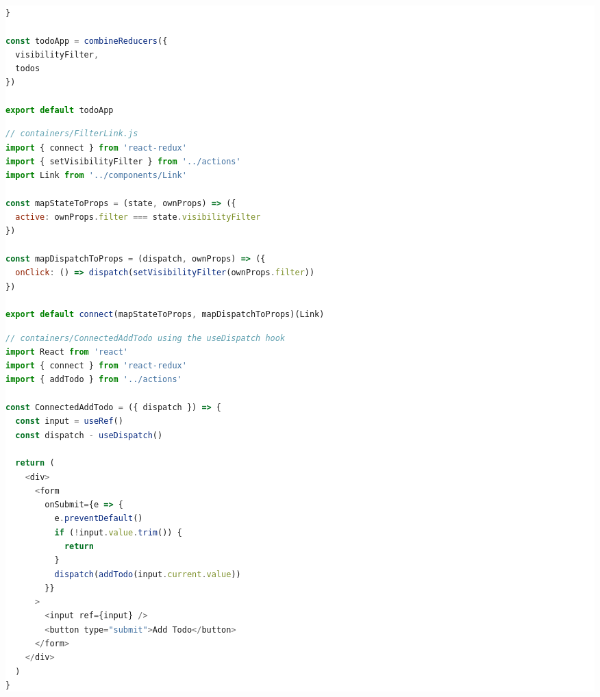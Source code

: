 ```js
}

const todoApp = combineReducers({
  visibilityFilter,
  todos
})

export default todoApp
```

```js
// containers/FilterLink.js 
import { connect } from 'react-redux'
import { setVisibilityFilter } from '../actions'
import Link from '../components/Link'

const mapStateToProps = (state, ownProps) => ({
  active: ownProps.filter === state.visibilityFilter
})

const mapDispatchToProps = (dispatch, ownProps) => ({
  onClick: () => dispatch(setVisibilityFilter(ownProps.filter))
})

export default connect(mapStateToProps, mapDispatchToProps)(Link)
```

```js 
// containers/ConnectedAddTodo using the useDispatch hook
import React from 'react'
import { connect } from 'react-redux'
import { addTodo } from '../actions'

const ConnectedAddTodo = ({ dispatch }) => {
  const input = useRef()
  const dispatch - useDispatch()

  return (
    <div>
      <form
        onSubmit={e => {
          e.preventDefault()
          if (!input.value.trim()) {
            return
          }
          dispatch(addTodo(input.current.value))
        }}
      >
        <input ref={input} />
        <button type="submit">Add Todo</button>
      </form>
    </div>
  )
}
```
